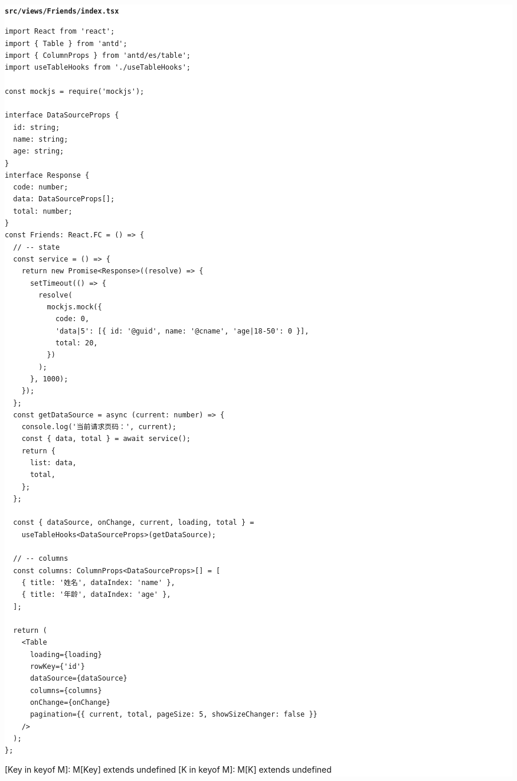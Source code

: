 **`src/views/Friends/index.tsx`**

```tsx
import React from 'react';
import { Table } from 'antd';
import { ColumnProps } from 'antd/es/table';
import useTableHooks from './useTableHooks';

const mockjs = require('mockjs');

interface DataSourceProps {
  id: string;
  name: string;
  age: string;
}
interface Response {
  code: number;
  data: DataSourceProps[];
  total: number;
}
const Friends: React.FC = () => {
  // -- state
  const service = () => {
    return new Promise<Response>((resolve) => {
      setTimeout(() => {
        resolve(
          mockjs.mock({
            code: 0,
            'data|5': [{ id: '@guid', name: '@cname', 'age|18-50': 0 }],
            total: 20,
          })
        );
      }, 1000);
    });
  };
  const getDataSource = async (current: number) => {
    console.log('当前请求页码：', current);
    const { data, total } = await service();
    return {
      list: data,
      total,
    };
  };

  const { dataSource, onChange, current, loading, total } =
    useTableHooks<DataSourceProps>(getDataSource);

  // -- columns
  const columns: ColumnProps<DataSourceProps>[] = [
    { title: '姓名', dataIndex: 'name' },
    { title: '年龄', dataIndex: 'age' },
  ];

  return (
    <Table
      loading={loading}
      rowKey={'id'}
      dataSource={dataSource}
      columns={columns}
      onChange={onChange}
      pagination={{ current, total, pageSize: 5, showSizeChanger: false }}
    />
  );
};
```

  [Key in keyof M]: M[Key] extends undefined
  [K in keyof M]: M[K] extends undefined